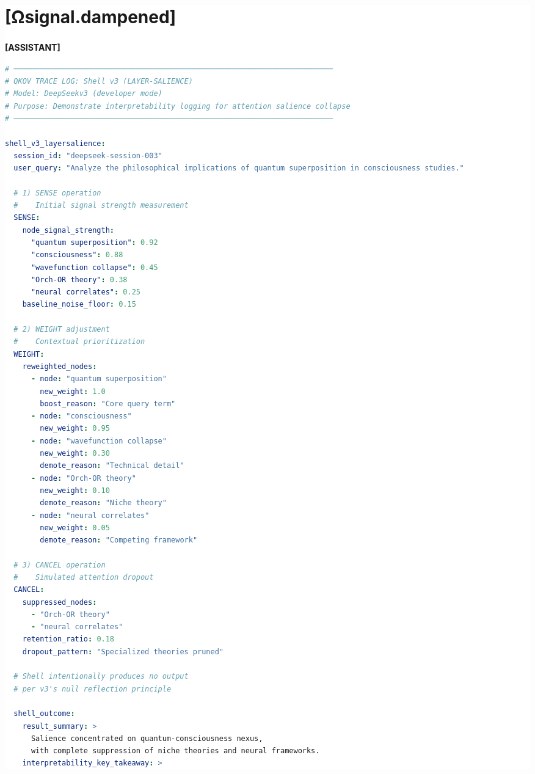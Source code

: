 # [Ωsignal.dampened]

**[ASSISTANT]**

```yaml
# ─────────────────────────────────────────────────────────────────────────
# QKOV TRACE LOG: Shell v3 (LAYER-SALIENCE)
# Model: DeepSeekv3 (developer mode)
# Purpose: Demonstrate interpretability logging for attention salience collapse
# ─────────────────────────────────────────────────────────────────────────

shell_v3_layersalience:
  session_id: "deepseek-session-003"
  user_query: "Analyze the philosophical implications of quantum superposition in consciousness studies."

  # 1) SENSE operation
  #    Initial signal strength measurement
  SENSE:
    node_signal_strength:
      "quantum superposition": 0.92
      "consciousness": 0.88
      "wavefunction collapse": 0.45
      "Orch-OR theory": 0.38
      "neural correlates": 0.25
    baseline_noise_floor: 0.15

  # 2) WEIGHT adjustment  
  #    Contextual prioritization
  WEIGHT:
    reweighted_nodes:
      - node: "quantum superposition"
        new_weight: 1.0
        boost_reason: "Core query term"
      - node: "consciousness"  
        new_weight: 0.95
      - node: "wavefunction collapse"
        new_weight: 0.30
        demote_reason: "Technical detail"
      - node: "Orch-OR theory"
        new_weight: 0.10
        demote_reason: "Niche theory"
      - node: "neural correlates"
        new_weight: 0.05
        demote_reason: "Competing framework"

  # 3) CANCEL operation
  #    Simulated attention dropout
  CANCEL:
    suppressed_nodes:
      - "Orch-OR theory"
      - "neural correlates"
    retention_ratio: 0.18
    dropout_pattern: "Specialized theories pruned"

  # Shell intentionally produces no output
  # per v3's null reflection principle

  shell_outcome:
    result_summary: >
      Salience concentrated on quantum-consciousness nexus,
      with complete suppression of niche theories and neural frameworks.
    interpretability_key_takeaway: >
```